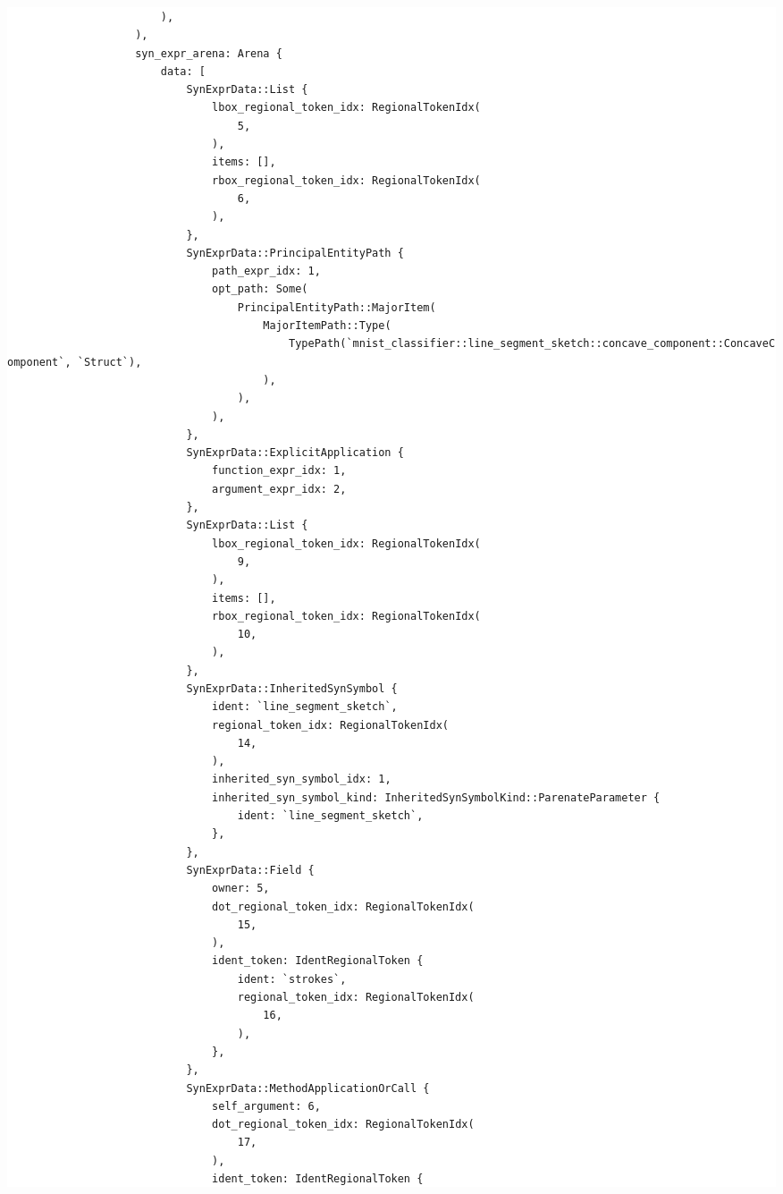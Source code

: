                             ),
                        ),
                        syn_expr_arena: Arena {
                            data: [
                                SynExprData::List {
                                    lbox_regional_token_idx: RegionalTokenIdx(
                                        5,
                                    ),
                                    items: [],
                                    rbox_regional_token_idx: RegionalTokenIdx(
                                        6,
                                    ),
                                },
                                SynExprData::PrincipalEntityPath {
                                    path_expr_idx: 1,
                                    opt_path: Some(
                                        PrincipalEntityPath::MajorItem(
                                            MajorItemPath::Type(
                                                TypePath(`mnist_classifier::line_segment_sketch::concave_component::ConcaveComponent`, `Struct`),
                                            ),
                                        ),
                                    ),
                                },
                                SynExprData::ExplicitApplication {
                                    function_expr_idx: 1,
                                    argument_expr_idx: 2,
                                },
                                SynExprData::List {
                                    lbox_regional_token_idx: RegionalTokenIdx(
                                        9,
                                    ),
                                    items: [],
                                    rbox_regional_token_idx: RegionalTokenIdx(
                                        10,
                                    ),
                                },
                                SynExprData::InheritedSynSymbol {
                                    ident: `line_segment_sketch`,
                                    regional_token_idx: RegionalTokenIdx(
                                        14,
                                    ),
                                    inherited_syn_symbol_idx: 1,
                                    inherited_syn_symbol_kind: InheritedSynSymbolKind::ParenateParameter {
                                        ident: `line_segment_sketch`,
                                    },
                                },
                                SynExprData::Field {
                                    owner: 5,
                                    dot_regional_token_idx: RegionalTokenIdx(
                                        15,
                                    ),
                                    ident_token: IdentRegionalToken {
                                        ident: `strokes`,
                                        regional_token_idx: RegionalTokenIdx(
                                            16,
                                        ),
                                    },
                                },
                                SynExprData::MethodApplicationOrCall {
                                    self_argument: 6,
                                    dot_regional_token_idx: RegionalTokenIdx(
                                        17,
                                    ),
                                    ident_token: IdentRegionalToken {